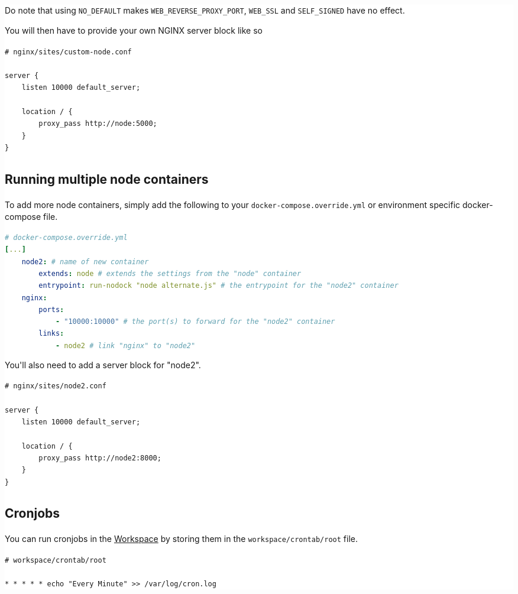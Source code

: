Do note that using `NO_DEFAULT` makes `WEB_REVERSE_PROXY_PORT`, `WEB_SSL` and `SELF_SIGNED` have no effect.

You will then have to provide your own NGINX server block like so

```
# nginx/sites/custom-node.conf

server {
    listen 10000 default_server;

    location / {
        proxy_pass http://node:5000;
    }
}
```
<a name="Multi-Node"></a>
## Running multiple node containers
To add more node containers, simply add the following to your `docker-compose.override.yml` or environment specific docker-compose file.

```yaml
# docker-compose.override.yml
[...]
    node2: # name of new container
        extends: node # extends the settings from the "node" container
        entrypoint: run-nodock "node alternate.js" # the entrypoint for the "node2" container
    nginx:
        ports:
            - "10000:10000" # the port(s) to forward for the "node2" container
        links:
            - node2 # link "nginx" to "node2"
```

You'll also need to add a server block for "node2".
```
# nginx/sites/node2.conf

server {
    listen 10000 default_server;

    location / {
        proxy_pass http://node2:8000;
    }
}
```

<a name="Cronjobs"></a>
## Cronjobs
You can run cronjobs in the [Workspace](#Workspace) by storing them in the `workspace/crontab/root` file.
```
# workspace/crontab/root

* * * * * echo "Every Minute" >> /var/log/cron.log
```
